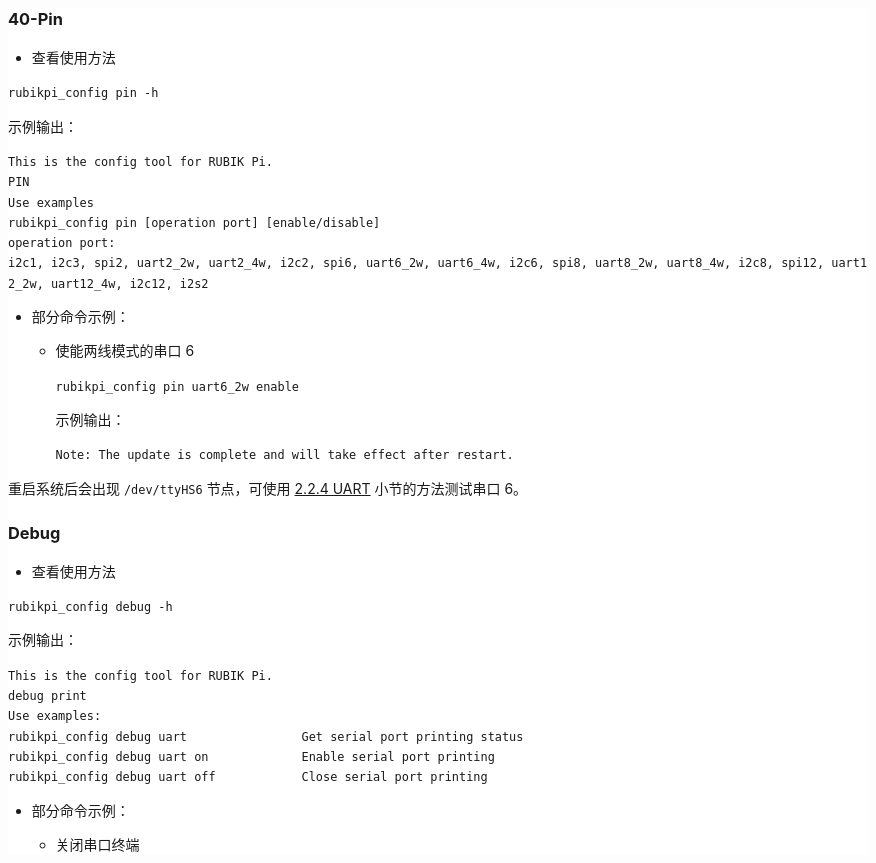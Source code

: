 ### 40-Pin

* 查看使用方法

```shell
rubikpi_config pin -h
```

示例输出：

```shell
This is the config tool for RUBIK Pi. 
PIN
Use examples
rubikpi_config pin [operation port] [enable/disable]
operation port:
i2c1, i2c3, spi2, uart2_2w, uart2_4w, i2c2, spi6, uart6_2w, uart6_4w, i2c6, spi8, uart8_2w, uart8_4w, i2c8, spi12, uart12_2w, uart12_4w, i2c12, i2s2
```

* 部分命令示例：

  * 使能两线模式的串口 6

    ```shell
    rubikpi_config pin uart6_2w enable
    ```

    示例输出：

    ```shell
    Note: The update is complete and will take effect after restart.
    ```

重启系统后会出现 `/dev/ttyHS6` 节点，可使用 [2.2.4 UART](./2.peripherals-and-interfaces.md#UART) 小节的方法测试串口 6。

### Debug

* 查看使用方法

```shell
rubikpi_config debug -h
```

示例输出：

```shell
This is the config tool for RUBIK Pi. 
debug print
Use examples:
rubikpi_config debug uart                Get serial port printing status
rubikpi_config debug uart on             Enable serial port printing
rubikpi_config debug uart off            Close serial port printing
```

* 部分命令示例：

  * 关闭串口终端
